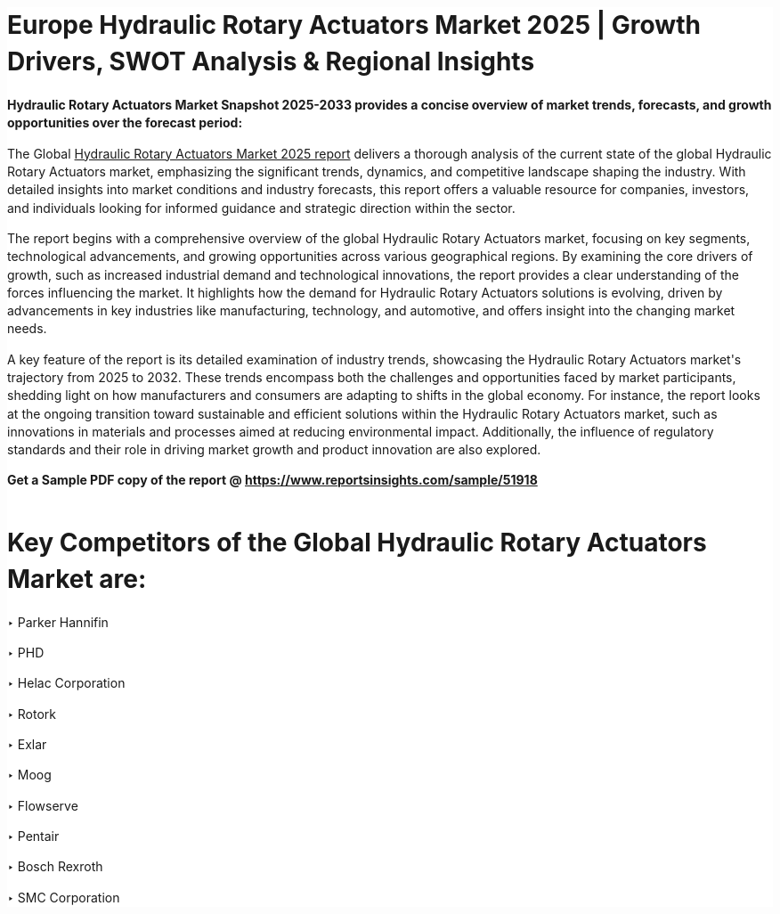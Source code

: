 # Europe Hydraulic Rotary Actuators Market 2025 | Growth Drivers, SWOT Analysis & Regional Insights

<strong>Hydraulic Rotary Actuators Market Snapshot 2025-2033 provides a concise overview of market trends, forecasts, and growth opportunities over the forecast period:</strong>

The Global <a href=https://www.reportsinsights.com/sample/51918>Hydraulic Rotary Actuators Market 2025 report</a> delivers a thorough analysis of the current state of the global Hydraulic Rotary Actuators market, emphasizing the significant trends, dynamics, and competitive landscape shaping the industry. With detailed insights into market conditions and industry forecasts, this report offers a valuable resource for companies, investors, and individuals looking for informed guidance and strategic direction within the sector.

The report begins with a comprehensive overview of the global Hydraulic Rotary Actuators market, focusing on key segments, technological advancements, and growing opportunities across various geographical regions. By examining the core drivers of growth, such as increased industrial demand and technological innovations, the report provides a clear understanding of the forces influencing the market. It highlights how the demand for Hydraulic Rotary Actuators solutions is evolving, driven by advancements in key industries like manufacturing, technology, and automotive, and offers insight into the changing market needs.

A key feature of the report is its detailed examination of industry trends, showcasing the Hydraulic Rotary Actuators market's trajectory from 2025 to 2032. These trends encompass both the challenges and opportunities faced by market participants, shedding light on how manufacturers and consumers are adapting to shifts in the global economy. For instance, the report looks at the ongoing transition toward sustainable and efficient solutions within the Hydraulic Rotary Actuators market, such as innovations in materials and processes aimed at reducing environmental impact. Additionally, the influence of regulatory standards and their role in driving market growth and product innovation are also explored.

<strong>Get a Sample PDF copy of the report @ <a href=https://www.reportsinsights.com/sample/51918>https://www.reportsinsights.com/sample/51918</a></strong>

# <strong>Key Competitors of the Global Hydraulic Rotary Actuators Market are:</strong>

‣ Parker Hannifin

‣ PHD

‣ Helac Corporation

‣ Rotork

‣ Exlar

‣ Moog

‣ Flowserve

‣ Pentair

‣ Bosch Rexroth

‣ SMC Corporation
